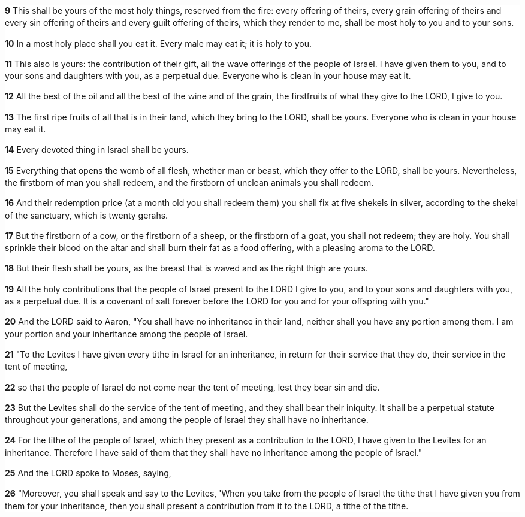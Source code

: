 **9** This shall be yours of the most holy things, reserved from the fire: every offering of theirs, every grain offering of theirs and every sin offering of theirs and every guilt offering of theirs, which they render to me, shall be most holy to you and to your sons.

**10** In a most holy place shall you eat it. Every male may eat it; it is holy to you.

**11** This also is yours: the contribution of their gift, all the wave offerings of the people of Israel. I have given them to you, and to your sons and daughters with you, as a perpetual due. Everyone who is clean in your house may eat it.

**12** All the best of the oil and all the best of the wine and of the grain, the firstfruits of what they give to the LORD, I give to you.

**13** The first ripe fruits of all that is in their land, which they bring to the LORD, shall be yours. Everyone who is clean in your house may eat it.

**14** Every devoted thing in Israel shall be yours.

**15** Everything that opens the womb of all flesh, whether man or beast, which they offer to the LORD, shall be yours. Nevertheless, the firstborn of man you shall redeem, and the firstborn of unclean animals you shall redeem.

**16** And their redemption price (at a month old you shall redeem them) you shall fix at five shekels in silver, according to the shekel of the sanctuary, which is twenty gerahs.

**17** But the firstborn of a cow, or the firstborn of a sheep, or the firstborn of a goat, you shall not redeem; they are holy. You shall sprinkle their blood on the altar and shall burn their fat as a food offering, with a pleasing aroma to the LORD.

**18** But their flesh shall be yours, as the breast that is waved and as the right thigh are yours.

**19** All the holy contributions that the people of Israel present to the LORD I give to you, and to your sons and daughters with you, as a perpetual due. It is a covenant of salt forever before the LORD for you and for your offspring with you."

**20** And the LORD said to Aaron, "You shall have no inheritance in their land, neither shall you have any portion among them. I am your portion and your inheritance among the people of Israel.

**21** "To the Levites I have given every tithe in Israel for an inheritance, in return for their service that they do, their service in the tent of meeting,

**22** so that the people of Israel do not come near the tent of meeting, lest they bear sin and die.

**23** But the Levites shall do the service of the tent of meeting, and they shall bear their iniquity. It shall be a perpetual statute throughout your generations, and among the people of Israel they shall have no inheritance.

**24** For the tithe of the people of Israel, which they present as a contribution to the LORD, I have given to the Levites for an inheritance. Therefore I have said of them that they shall have no inheritance among the people of Israel."

**25** And the LORD spoke to Moses, saying,

**26** "Moreover, you shall speak and say to the Levites, 'When you take from the people of Israel the tithe that I have given you from them for your inheritance, then you shall present a contribution from it to the LORD, a tithe of the tithe.

